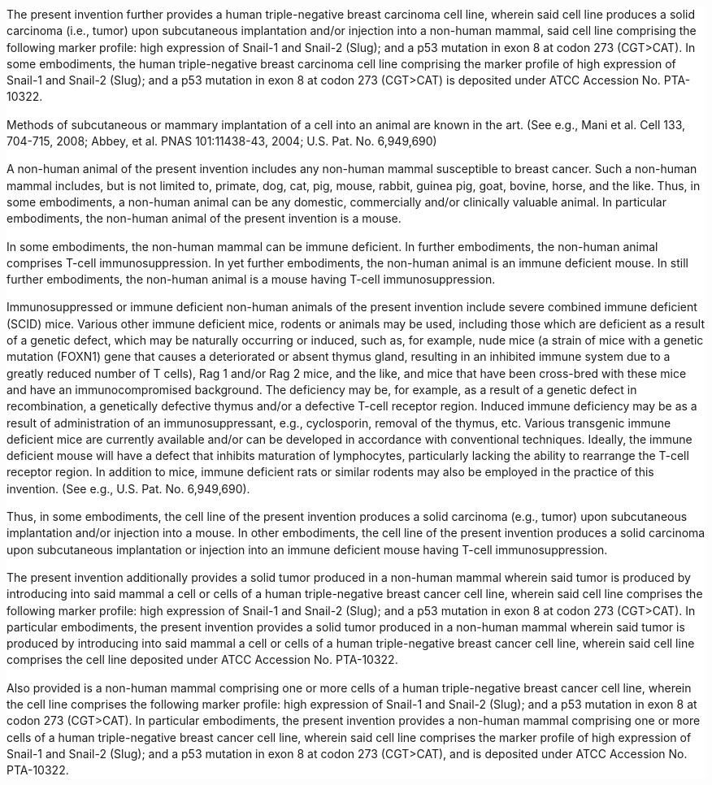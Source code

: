 The present invention further provides a human triple-negative breast carcinoma cell line, wherein said cell line produces a solid carcinoma (i.e., tumor) upon subcutaneous implantation and/or injection into a non-human mammal, said cell line comprising the following marker profile: high expression of Snail-1 and Snail-2 (Slug); and a p53 mutation in exon 8 at codon 273 (CGT>CAT). In some embodiments, the human triple-negative breast carcinoma cell line comprising the marker profile of high expression of Snail-1 and Snail-2 (Slug); and a p53 mutation in exon 8 at codon 273 (CGT>CAT) is deposited under ATCC Accession No. PTA-10322.

Methods of subcutaneous or mammary implantation of a cell into an animal are known in the art. (See e.g., Mani et al. Cell 133, 704-715, 2008; Abbey, et al. PNAS 101:11438-43, 2004; U.S. Pat. No. 6,949,690)

A non-human animal of the present invention includes any non-human mammal susceptible to breast cancer. Such a non-human mammal includes, but is not limited to, primate, dog, cat, pig, mouse, rabbit, guinea pig, goat, bovine, horse, and the like. Thus, in some embodiments, a non-human animal can be any domestic, commercially and/or clinically valuable animal. In particular embodiments, the non-human animal of the present invention is a mouse.

In some embodiments, the non-human mammal can be immune deficient. In further embodiments, the non-human animal comprises T-cell immunosuppression. In yet further embodiments, the non-human animal is an immune deficient mouse. In still further embodiments, the non-human animal is a mouse having T-cell immunosuppression.

Immunosuppressed or immune deficient non-human animals of the present invention include severe combined immune deficient (SCID) mice. Various other immune deficient mice, rodents or animals may be used, including those which are deficient as a result of a genetic defect, which may be naturally occurring or induced, such as, for example, nude mice (a strain of mice with a genetic mutation (FOXN1) gene that causes a deteriorated or absent thymus gland, resulting in an inhibited immune system due to a greatly reduced number of T cells), Rag 1 and/or Rag 2 mice, and the like, and mice that have been cross-bred with these mice and have an immunocompromised background. The deficiency may be, for example, as a result of a genetic defect in recombination, a genetically defective thymus and/or a defective T-cell receptor region. Induced immune deficiency may be as a result of administration of an immunosuppressant, e.g., cyclosporin, removal of the thymus, etc. Various transgenic immune deficient mice are currently available and/or can be developed in accordance with conventional techniques. Ideally, the immune deficient mouse will have a defect that inhibits maturation of lymphocytes, particularly lacking the ability to rearrange the T-cell receptor region. In addition to mice, immune deficient rats or similar rodents may also be employed in the practice of this invention. (See e.g., U.S. Pat. No. 6,949,690).

Thus, in some embodiments, the cell line of the present invention produces a solid carcinoma (e.g., tumor) upon subcutaneous implantation and/or injection into a mouse. In other embodiments, the cell line of the present invention produces a solid carcinoma upon subcutaneous implantation or injection into an immune deficient mouse having T-cell immunosuppression.

The present invention additionally provides a solid tumor produced in a non-human mammal wherein said tumor is produced by introducing into said mammal a cell or cells of a human triple-negative breast cancer cell line, wherein said cell line comprises the following marker profile: high expression of Snail-1 and Snail-2 (Slug); and a p53 mutation in exon 8 at codon 273 (CGT>CAT). In particular embodiments, the present invention provides a solid tumor produced in a non-human mammal wherein said tumor is produced by introducing into said mammal a cell or cells of a human triple-negative breast cancer cell line, wherein said cell line comprises the cell line deposited under ATCC Accession No. PTA-10322.

Also provided is a non-human mammal comprising one or more cells of a human triple-negative breast cancer cell line, wherein the cell line comprises the following marker profile: high expression of Snail-1 and Snail-2 (Slug); and a p53 mutation in exon 8 at codon 273 (CGT>CAT). In particular embodiments, the present invention provides a non-human mammal comprising one or more cells of a human triple-negative breast cancer cell line, wherein said cell line comprises the marker profile of high expression of Snail-1 and Snail-2 (Slug); and a p53 mutation in exon 8 at codon 273 (CGT>CAT), and is deposited under ATCC Accession No. PTA-10322.
